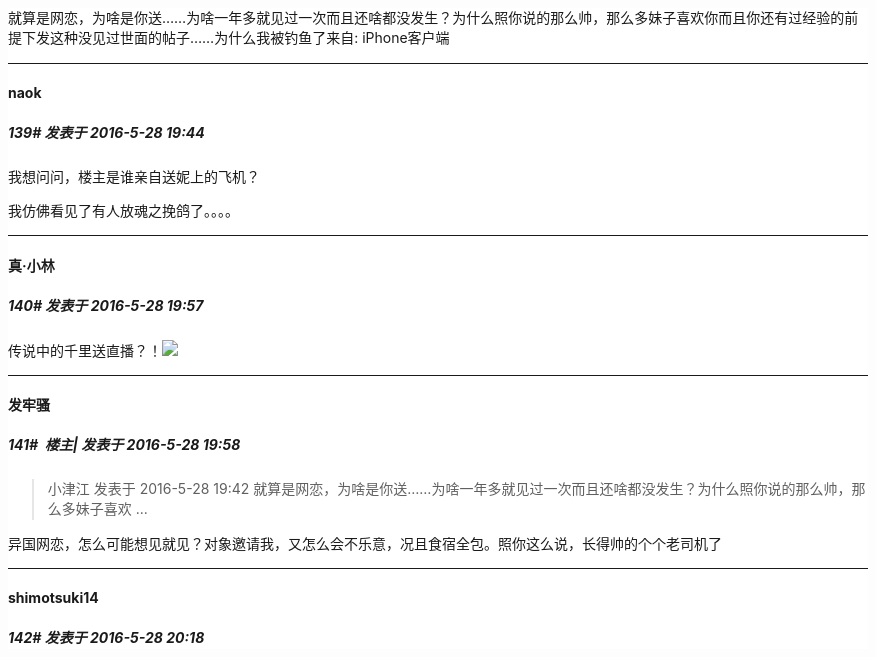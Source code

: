 


就算是网恋，为啥是你送……为啥一年多就见过一次而且还啥都没发生？为什么照你说的那么帅，那么多妹子喜欢你而且你还有过经验的前提下发这种没见过世面的帖子……为什么我被钓鱼了来自: iPhone客户端







*****

####  naok  
##### 139#       发表于 2016-5-28 19:44




我想问问，楼主是谁亲自送妮上的飞机？

我仿佛看见了有人放魂之挽鸽了。。。。







*****

####  真·小林  
##### 140#       发表于 2016-5-28 19:57




传说中的千里送直播？！<img src="https://static.saraba1st.com/image/smiley/normal/045.jpg" referrerpolicy="no-referrer">







*****

####  发牢骚  
##### 141#         楼主| 发表于 2016-5-28 19:58



<blockquote>小津江 发表于 2016-5-28 19:42
就算是网恋，为啥是你送……为啥一年多就见过一次而且还啥都没发生？为什么照你说的那么帅，那么多妹子喜欢 ...</blockquote>
异国网恋，怎么可能想见就见？对象邀请我，又怎么会不乐意，况且食宿全包。照你这么说，长得帅的个个老司机了







*****

####  shimotsuki14  
##### 142#       发表于 2016-5-28 20:18


